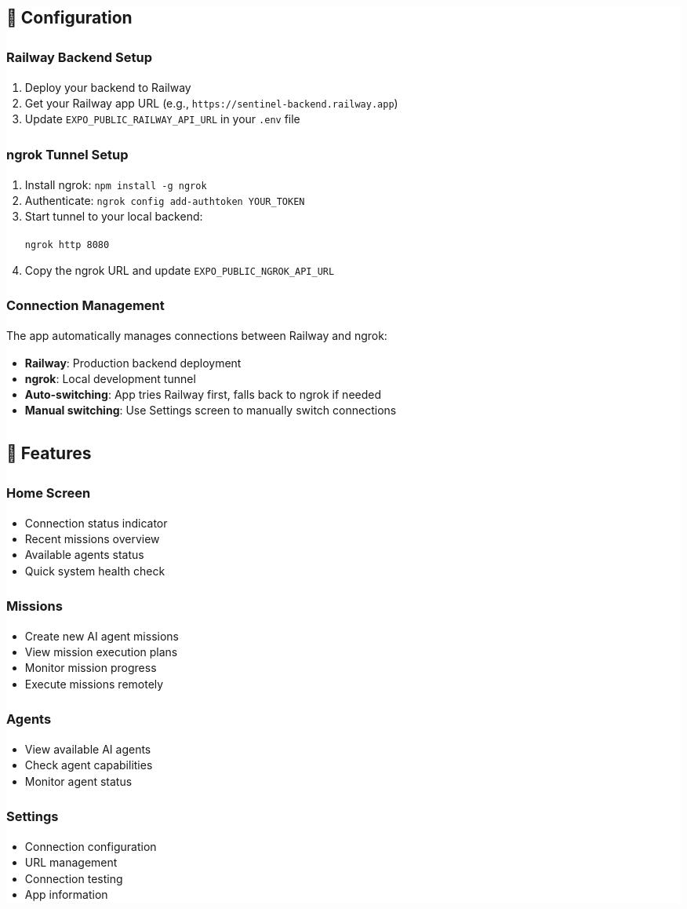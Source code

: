 ## 🔧 Configuration

### Railway Backend Setup

1. Deploy your backend to Railway
2. Get your Railway app URL (e.g., `https://sentinel-backend.railway.app`)
3. Update `EXPO_PUBLIC_RAILWAY_API_URL` in your `.env` file

### ngrok Tunnel Setup

1. Install ngrok: `npm install -g ngrok`
2. Authenticate: `ngrok config add-authtoken YOUR_TOKEN`
3. Start tunnel to your local backend:
   ```bash
   ngrok http 8080
   ```
4. Copy the ngrok URL and update `EXPO_PUBLIC_NGROK_API_URL`

### Connection Management

The app automatically manages connections between Railway and ngrok:

- **Railway**: Production backend deployment
- **ngrok**: Local development tunnel
- **Auto-switching**: App tries Railway first, falls back to ngrok if needed
- **Manual switching**: Use Settings screen to manually switch connections

## 📱 Features

### Home Screen
- Connection status indicator
- Recent missions overview
- Available agents status
- Quick system health check

### Missions
- Create new AI agent missions
- View mission execution plans
- Monitor mission progress
- Execute missions remotely

### Agents
- View available AI agents
- Check agent capabilities
- Monitor agent status

### Settings
- Connection configuration
- URL management
- Connection testing
- App information
